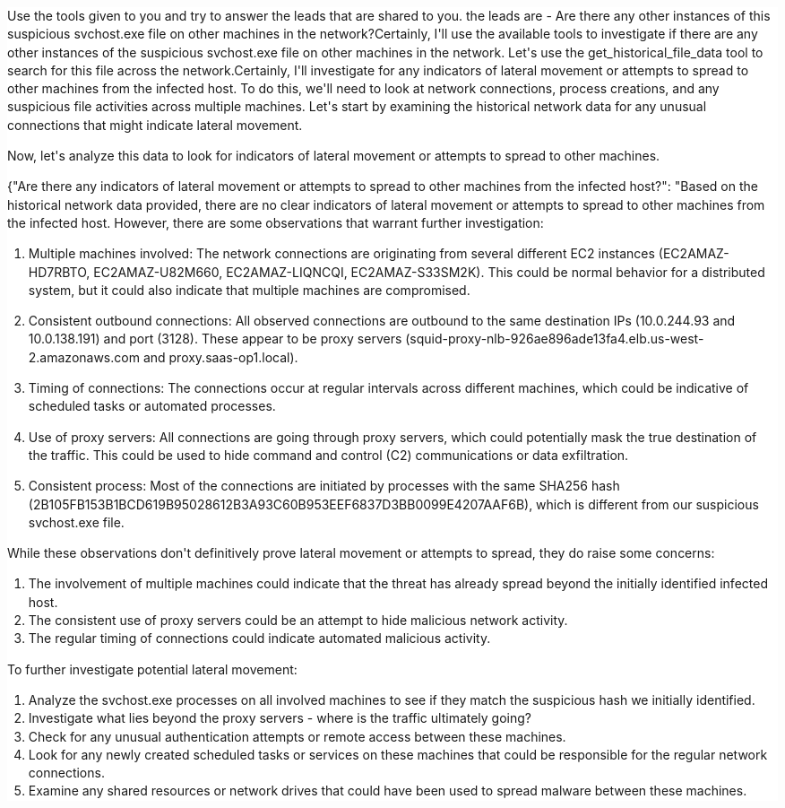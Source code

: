 </answer>Use the tools given to you and try to answer the leads that are shared to you. the leads are - Are there any other instances of this suspicious svchost.exe file on other machines in the network?Certainly, I'll use the available tools to investigate if there are any other instances of the suspicious svchost.exe file on other machines in the network. Let's use the get_historical_file_data tool to search for this file across the network.Certainly, I'll investigate for any indicators of lateral movement or attempts to spread to other machines from the infected host. To do this, we'll need to look at network connections, process creations, and any suspicious file activities across multiple machines. Let's start by examining the historical network data for any unusual connections that might indicate lateral movement.

Now, let's analyze this data to look for indicators of lateral movement or attempts to spread to other machines.

<answer>

{"Are there any indicators of lateral movement or attempts to spread to other machines from the infected host?": "Based on the historical network data provided, there are no clear indicators of lateral movement or attempts to spread to other machines from the infected host. However, there are some observations that warrant further investigation:

1. Multiple machines involved: The network connections are originating from several different EC2 instances (EC2AMAZ-HD7RBTO, EC2AMAZ-U82M660, EC2AMAZ-LIQNCQI, EC2AMAZ-S33SM2K). This could be normal behavior for a distributed system, but it could also indicate that multiple machines are compromised.

2. Consistent outbound connections: All observed connections are outbound to the same destination IPs (10.0.244.93 and 10.0.138.191) and port (3128). These appear to be proxy servers (squid-proxy-nlb-926ae896ade13fa4.elb.us-west-2.amazonaws.com and proxy.saas-op1.local).

3. Timing of connections: The connections occur at regular intervals across different machines, which could be indicative of scheduled tasks or automated processes.

4. Use of proxy servers: All connections are going through proxy servers, which could potentially mask the true destination of the traffic. This could be used to hide command and control (C2) communications or data exfiltration.

5. Consistent process: Most of the connections are initiated by processes with the same SHA256 hash (2B105FB153B1BCD619B95028612B3A93C60B953EEF6837D3BB0099E4207AAF6B), which is different from our suspicious svchost.exe file.

While these observations don't definitively prove lateral movement or attempts to spread, they do raise some concerns:

1. The involvement of multiple machines could indicate that the threat has already spread beyond the initially identified infected host.
2. The consistent use of proxy servers could be an attempt to hide malicious network activity.
3. The regular timing of connections could indicate automated malicious activity.

To further investigate potential lateral movement:

1. Analyze the svchost.exe processes on all involved machines to see if they match the suspicious hash we initially identified.
2. Investigate what lies beyond the proxy servers - where is the traffic ultimately going?
3. Check for any unusual authentication attempts or remote access between these machines.
4. Look for any newly created scheduled tasks or services on these machines that could be responsible for the regular network connections.
5. Examine any shared resources or network drives that could have been used to spread malware between these machines.
